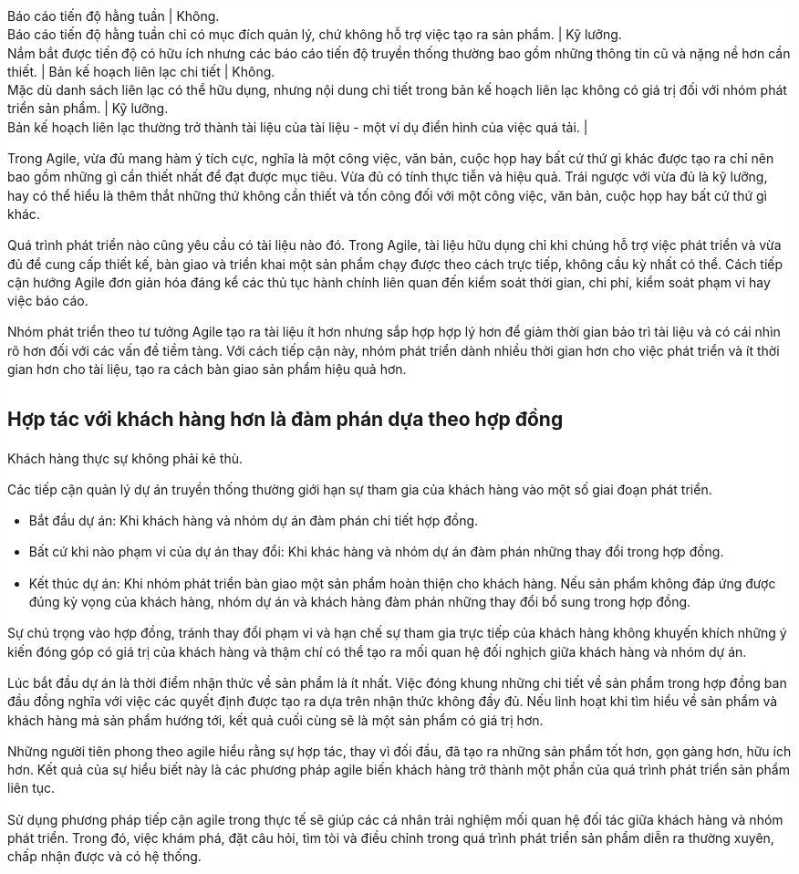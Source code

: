Báo cáo tiến độ hằng tuần | Không. <br /> Báo cáo tiến độ hằng tuần chỉ có mục đích quản lý, chứ không hỗ trợ việc tạo ra sản phẩm. | Kỹ lưỡng. <br /> Nắm bắt được tiến độ có hữu ích nhưng các báo cáo tiến độ truyền thống thường bao gồm những thông tin cũ và nặng nề hơn cần thiết. |
Bản kế hoạch liên lạc chi tiết | Không. <br /> Mặc dù danh sách liên lạc có thể hữu dụng, nhưng nội dung chi tiết trong bản kế hoạch liên lạc không có giá trị đối với nhóm phát triển sản phẩm. | Kỹ lưỡng. <br /> Bản kế hoạch liên lạc thường trở thành tài liệu của tài liệu - một ví dụ điển hình của việc quá tải. |

Trong Agile, vừa đủ mang hàm ý tích cực, nghĩa là một công việc, văn bản, cuộc họp hay bất cứ thứ gì khác được tạo ra chỉ nên bao gồm những gì cần thiết nhất để đạt được mục tiêu. Vừa đủ có tính thực tiễn và hiệu quả. Trái ngược với vừa đủ là kỹ lưỡng, hay có thể hiểu là thêm thắt những thứ không cần thiết và tốn công đối với một công việc, văn bản, cuộc họp hay bất cứ thứ gì khác.

Quá trình phát triển nào cũng yêu cầu có tài liệu nào đó. Trong Agile, tài liệu hữu dụng chỉ khi chúng hỗ trợ việc phát triển và vừa đủ để cung cấp thiết kế, bàn giao và triển khai một sản phẩm chạy được theo cách trực tiếp, không cầu kỳ nhất có thể. Cách tiếp cận hướng Agile đơn giản hóa đáng kể các thủ tục hành chính liên quan đến kiểm soát thời gian, chi phí, kiểm soát phạm vi hay việc báo cáo.

Nhóm phát triển theo tư tưởng Agile tạo ra tài liệu ít hơn nhưng sắp hợp hợp lý hơn để giảm thời gian bảo trì tài liệu và có cái nhìn rõ hơn đối với các vấn đề tiềm tàng. Với cách tiếp cận này, nhóm phát triển dành nhiều thời gian hơn cho việc phát triển và ít thời gian hơn cho tài liệu, tạo ra cách bàn giao sản phẩm hiệu quả hơn.

## Hợp tác với khách hàng hơn là đàm phán dựa theo hợp đồng

Khách hàng thực sự không phải kẻ thù.

Các tiếp cận quản lý dự án truyền thống thường giới hạn sự tham gia của khách hàng vào một số giai đoạn phát triển.

- Bắt đầu dự án: Khi khách hàng và nhóm dự án đàm phán chi tiết hợp đồng.

- Bất cứ khi nào phạm vi của dự án thay đổi: Khi khác hàng và nhóm dự án đàm phán những thay đổi trong hợp đồng.

- Kết thúc dự án: Khi nhóm phát triển bàn giao một sản phẩm hoàn thiện cho khách hàng. Nếu sản phẩm không đáp ứng được đúng kỳ vọng của khách hàng, nhóm dự án và khách hàng đàm phán những thay đổi bổ sung trong hợp đồng.

Sự chú trọng vào hợp đồng, tránh thay đổi phạm vi và hạn chế sự tham gia trực tiếp của khách hàng không khuyến khích những ý kiến đóng góp có giá trị của khách hàng và thậm chí có thể tạo ra mối quan hệ đối nghịch giữa khách hàng và nhóm dự án.

Lúc bắt đầu dự án là thời điểm nhận thức về sản phẩm là ít nhất. Việc đóng khung những chi tiết về sản phẩm trong hợp đồng ban đầu đồng nghĩa với việc các quyết định được tạo ra dựa trên nhận thức không đầy đủ. Nếu linh hoạt khi tìm hiểu về sản phẩm và khách hàng mà sản phẩm hướng tới, kết quả cuối cùng sẽ là một sản phẩm có giá trị hơn.

Những người tiên phong theo agile hiểu rằng sự hợp tác, thay vì đối đầu, đã tạo ra những sản phẩm tốt hơn, gọn gàng hơn, hữu ích hơn. Kết quả của sự hiểu biết này là các phương pháp agile biến khách hàng trở thành một phần của quá trình phát triển sản phẩm liên tục.

Sử dụng phương pháp tiếp cận agile trong thực tế sẽ giúp các cá nhân trải nghiệm mối quan hệ đối tác giữa khách hàng và nhóm phát triển. Trong đó, việc khám phá, đặt câu hỏi, tìm tòi và điều chỉnh trong quá trình phát triển sản phẩm diễn ra thường xuyên, chấp nhận được và có hệ thống.
